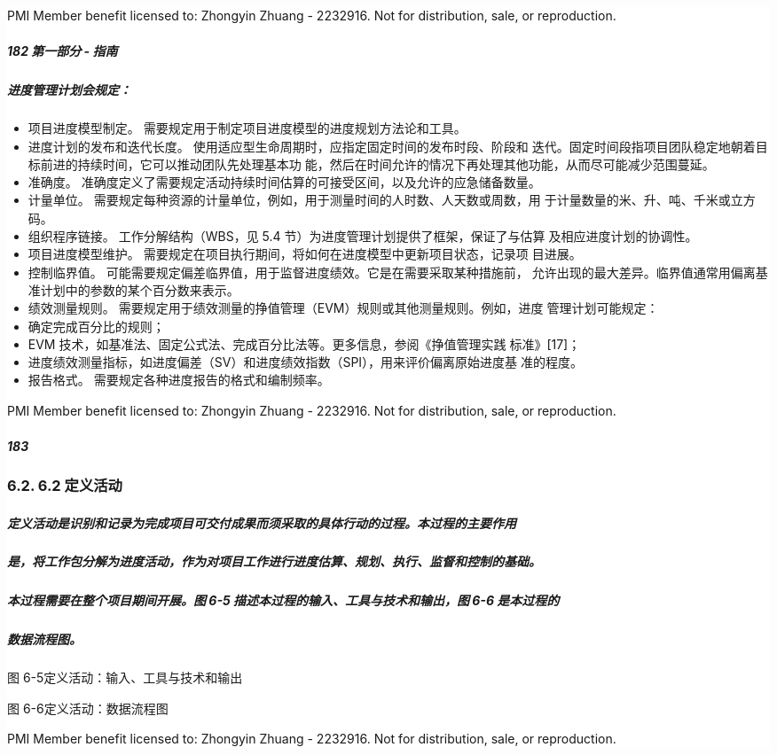 PMI Member benefit licensed to: Zhongyin Zhuang - 2232916. Not for distribution, sale, or reproduction.
 

##### 182 第一部分 - 指南

##### 进度管理计划会规定：

 
-  项目进度模型制定。 需要规定用于制定项目进度模型的进度规划方法论和工具。
-  进度计划的发布和迭代长度。 使用适应型生命周期时，应指定固定时间的发布时段、阶段和
迭代。固定时间段指项目团队稳定地朝着目标前进的持续时间，它可以推动团队先处理基本功
能，然后在时间允许的情况下再处理其他功能，从而尽可能减少范围蔓延。
-  准确度。 准确度定义了需要规定活动持续时间估算的可接受区间，以及允许的应急储备数量。
-  计量单位。 需要规定每种资源的计量单位，例如，用于测量时间的人时数、人天数或周数，用
于计量数量的米、升、吨、千米或立方码。
-  组织程序链接。 工作分解结构（WBS，见 5.4 节）为进度管理计划提供了框架，保证了与估算
及相应进度计划的协调性。
-  项目进度模型维护。 需要规定在项目执行期间，将如何在进度模型中更新项目状态，记录项
目进展。
-  控制临界值。 可能需要规定偏差临界值，用于监督进度绩效。它是在需要采取某种措施前，
允许出现的最大差异。临界值通常用偏离基准计划中的参数的某个百分数来表示。
-  绩效测量规则。 需要规定用于绩效测量的挣值管理（EVM）规则或其他测量规则。例如，进度
管理计划可能规定：
- 确定完成百分比的规则；
- EVM 技术，如基准法、固定公式法、完成百分比法等。更多信息，参阅《挣值管理实践
标准》[17]；
- 进度绩效测量指标，如进度偏差（SV）和进度绩效指数（SPI），用来评价偏离原始进度基
准的程度。
-  报告格式。 需要规定各种进度报告的格式和编制频率。
 
 
PMI Member benefit licensed to: Zhongyin Zhuang - 2232916. Not for distribution, sale, or reproduction.
 

##### 183

###  6.2. <a name='6.2定义活动'></a>6.2 定义活动

##### 定义活动是识别和记录为完成项目可交付成果而须采取的具体行动的过程。本过程的主要作用

##### 是，将工作包分解为进度活动，作为对项目工作进行进度估算、规划、执行、监督和控制的基础。

##### 本过程需要在整个项目期间开展。图 6-5 描述本过程的输入、工具与技术和输出，图 6-6 是本过程的

##### 数据流程图。

 
图 6-5定义活动：输入、工具与技术和输出
 
 
图 6-6定义活动：数据流程图
 
 
PMI Member benefit licensed to: Zhongyin Zhuang - 2232916. Not for distribution, sale, or reproduction.
 